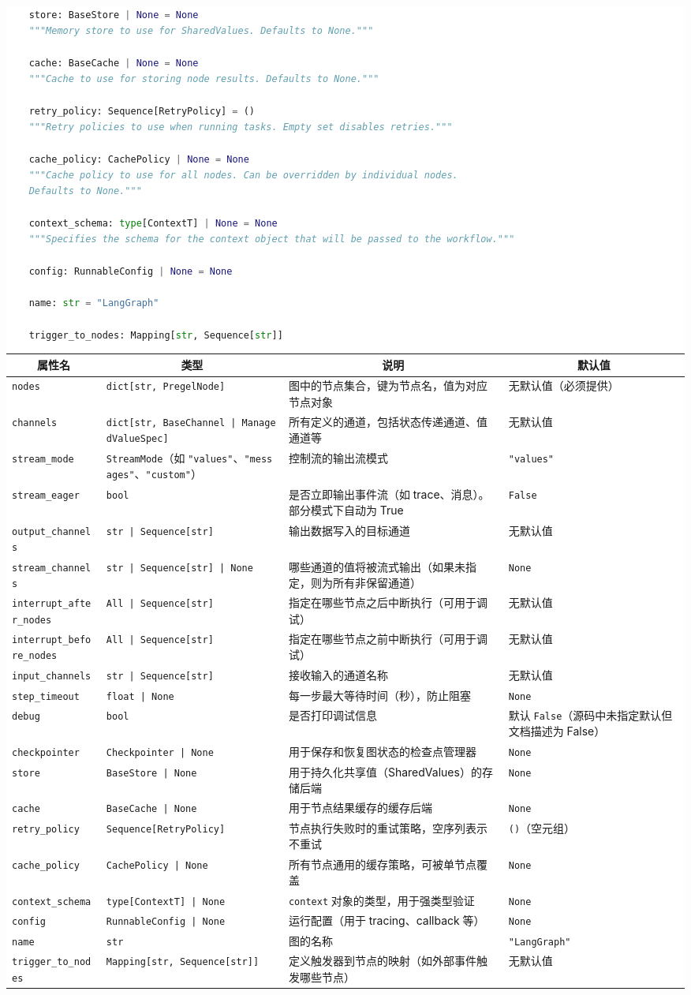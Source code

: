 ```python
    store: BaseStore | None = None
    """Memory store to use for SharedValues. Defaults to None."""

    cache: BaseCache | None = None
    """Cache to use for storing node results. Defaults to None."""

    retry_policy: Sequence[RetryPolicy] = ()
    """Retry policies to use when running tasks. Empty set disables retries."""

    cache_policy: CachePolicy | None = None
    """Cache policy to use for all nodes. Can be overridden by individual nodes.
    Defaults to None."""

    context_schema: type[ContextT] | None = None
    """Specifies the schema for the context object that will be passed to the workflow."""

    config: RunnableConfig | None = None

    name: str = "LangGraph"

    trigger_to_nodes: Mapping[str, Sequence[str]]

```



| 属性名                      | 类型                                                 | 说明                                  | 默认值                              |
| ------------------------ | -------------------------------------------------- | ----------------------------------- | -------------------------------- |
| `nodes`                  | `dict[str, PregelNode]`                            | 图中的节点集合，键为节点名，值为对应节点对象              | 无默认值（必须提供）                       |
| `channels`               | `dict[str, BaseChannel \| ManagedValueSpec]`       | 所有定义的通道，包括状态传递通道、值通道等               | 无默认值                             |
| `stream_mode`            | `StreamMode`（如 `"values"`、`"messages"`、`"custom"`） | 控制流的输出流模式                           | `"values"`                       |
| `stream_eager`           | `bool`                                             | 是否立即输出事件流（如 trace、消息）。部分模式下自动为 True | `False`                          |
| `output_channels`        | `str \| Sequence[str]`                             | 输出数据写入的目标通道                         | 无默认值                             |
| `stream_channels`        | `str \| Sequence[str] \| None`                     | 哪些通道的值将被流式输出（如果未指定，则为所有非保留通道）       | `None`                           |
| `interrupt_after_nodes`  | `All \| Sequence[str]`                             | 指定在哪些节点之后中断执行（可用于调试）                | 无默认值                             |
| `interrupt_before_nodes` | `All \| Sequence[str]`                             | 指定在哪些节点之前中断执行（可用于调试）                | 无默认值                             |
| `input_channels`         | `str \| Sequence[str]`                             | 接收输入的通道名称                           | 无默认值                             |
| `step_timeout`           | `float \| None`                                    | 每一步最大等待时间（秒），防止阻塞                   | `None`                           |
| `debug`                  | `bool`                                             | 是否打印调试信息                            | 默认 `False`（源码中未指定默认但文档描述为 False） |
| `checkpointer`           | `Checkpointer \| None`                             | 用于保存和恢复图状态的检查点管理器                   | `None`                           |
| `store`                  | `BaseStore \| None`                                | 用于持久化共享值（SharedValues）的存储后端         | `None`                           |
| `cache`                  | `BaseCache \| None`                                | 用于节点结果缓存的缓存后端                       | `None`                           |
| `retry_policy`           | `Sequence[RetryPolicy]`                            | 节点执行失败时的重试策略，空序列表示不重试               | `()`（空元组）                        |
| `cache_policy`           | `CachePolicy \| None`                              | 所有节点通用的缓存策略，可被单节点覆盖                 | `None`                           |
| `context_schema`         | `type[ContextT] \| None`                           | `context` 对象的类型，用于强类型验证             | `None`                           |
| `config`                 | `RunnableConfig \| None`                           | 运行配置（用于 tracing、callback 等）         | `None`                           |
| `name`                   | `str`                                              | 图的名称                                | `"LangGraph"`                    |
| `trigger_to_nodes`       | `Mapping[str, Sequence[str]]`                      | 定义触发器到节点的映射（如外部事件触发哪些节点）            | 无默认值                             |
